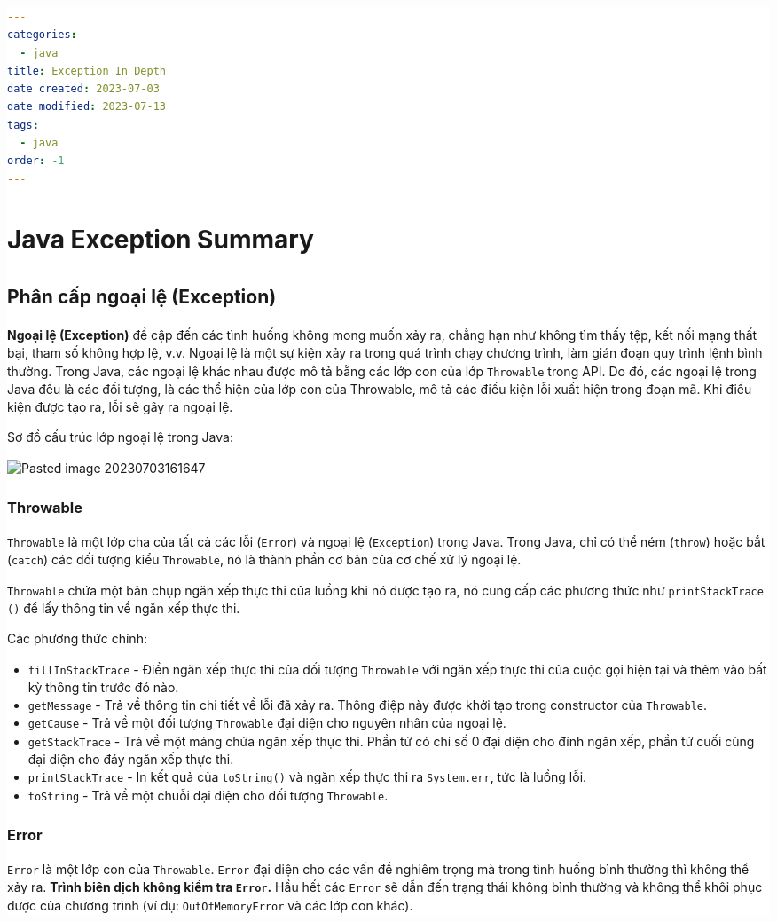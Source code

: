 ```yaml
---
categories:
  - java
title: Exception In Depth
date created: 2023-07-03
date modified: 2023-07-13
tags:
  - java
order: -1
---
```

# Java Exception Summary
## Phân cấp ngoại lệ (Exception)

**Ngoại lệ (Exception)** đề cập đến các tình huống không mong muốn xảy ra, chẳng hạn như không tìm thấy tệp, kết nối mạng thất bại, tham số không hợp lệ, v.v. Ngoại lệ là một sự kiện xảy ra trong quá trình chạy chương trình, làm gián đoạn quy trình lệnh bình thường. Trong Java, các ngoại lệ khác nhau được mô tả bằng các lớp con của lớp `Throwable` trong API. Do đó, các ngoại lệ trong Java đều là các đối tượng, là các thể hiện của lớp con của Throwable, mô tả các điều kiện lỗi xuất hiện trong đoạn mã. Khi điều kiện được tạo ra, lỗi sẽ gây ra ngoại lệ.  

Sơ đồ cấu trúc lớp ngoại lệ trong Java:

![Pasted image 20230703161647](https://raw.githubusercontent.com/vanhung4499/images/master/snap/Pasted%20image%2020230703161647.png)

### Throwable

`Throwable` là một lớp cha của tất cả các lỗi (`Error`) và ngoại lệ (`Exception`) trong Java. Trong Java, chỉ có thể ném (`throw`) hoặc bắt (`catch`) các đối tượng kiểu `Throwable`, nó là thành phần cơ bản của cơ chế xử lý ngoại lệ.

`Throwable` chứa một bản chụp ngăn xếp thực thi của luồng khi nó được tạo ra, nó cung cấp các phương thức như `printStackTrace()` để lấy thông tin về ngăn xếp thực thi.

Các phương thức chính:

- `fillInStackTrace` - Điền ngăn xếp thực thi của đối tượng `Throwable` với ngăn xếp thực thi của cuộc gọi hiện tại và thêm vào bất kỳ thông tin trước đó nào.
- `getMessage` - Trả về thông tin chi tiết về lỗi đã xảy ra. Thông điệp này được khởi tạo trong constructor của `Throwable`.
- `getCause` - Trả về một đối tượng `Throwable` đại diện cho nguyên nhân của ngoại lệ.
- `getStackTrace` - Trả về một mảng chứa ngăn xếp thực thi. Phần tử có chỉ số 0 đại diện cho đỉnh ngăn xếp, phần tử cuối cùng đại diện cho đáy ngăn xếp thực thi.
- `printStackTrace` - In kết quả của `toString()` và ngăn xếp thực thi ra `System.err`, tức là luồng lỗi.
- `toString` - Trả về một chuỗi đại diện cho đối tượng `Throwable`.

### Error

`Error` là một lớp con của `Throwable`. `Error` đại diện cho các vấn đề nghiêm trọng mà trong tình huống bình thường thì không thể xảy ra. **Trình biên dịch không kiểm tra `Error`.** Hầu hết các `Error` sẽ dẫn đến trạng thái không bình thường và không thể khôi phục được của chương trình (ví dụ: `OutOfMemoryError` và các lớp con khác).
